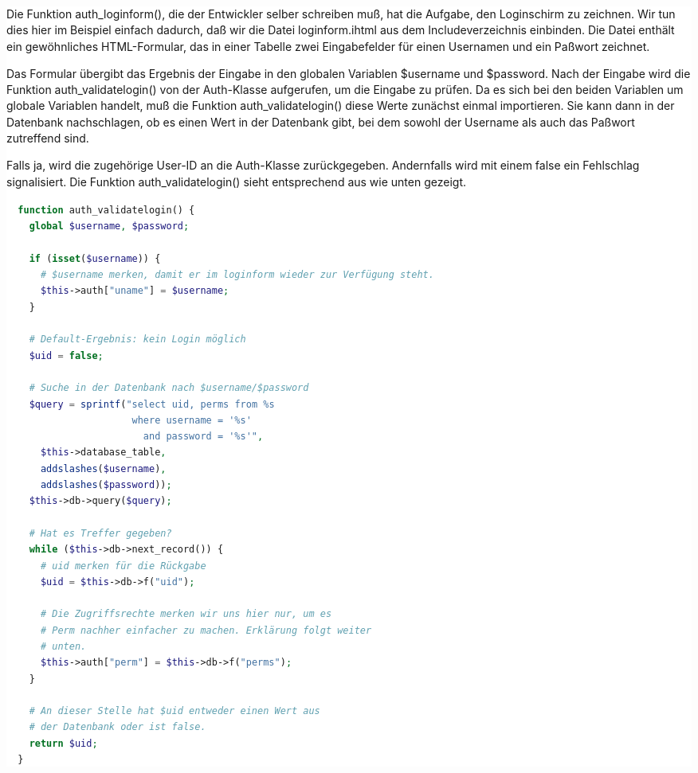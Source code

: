 Die Funktion auth_loginform(), die der Entwickler selber
schreiben muß, hat die Aufgabe, den Loginschirm zu zeichnen. Wir
tun dies hier im Beispiel einfach dadurch, daß wir die Datei
loginform.ihtml aus dem Includeverzeichnis einbinden. Die Datei
enthält ein gewöhnliches HTML-Formular, das in einer Tabelle
zwei Eingabefelder für einen Usernamen und ein Paßwort zeichnet.

Das Formular übergibt das Ergebnis der Eingabe in den globalen
Variablen $username und $password. Nach der Eingabe wird die
Funktion auth_validatelogin() von der Auth-Klasse aufgerufen, um
die Eingabe zu prüfen. Da es sich bei den beiden Variablen um
globale Variablen handelt, muß die Funktion auth_validatelogin()
diese Werte zunächst einmal importieren. Sie kann dann in der
Datenbank nachschlagen, ob es einen Wert in der Datenbank gibt,
bei dem sowohl der Username als auch das Paßwort zutreffend
sind.

Falls ja, wird die zugehörige User-ID an die Auth-Klasse
zurückgegeben. Andernfalls wird mit einem false ein Fehlschlag
signalisiert. Die Funktion auth_validatelogin() sieht
entsprechend aus wie unten gezeigt.

```php
  function auth_validatelogin() {
    global $username, $password;

    if (isset($username)) {
      # $username merken, damit er im loginform wieder zur Verfügung steht.
      $this->auth["uname"] = $username;
    }

    # Default-Ergebnis: kein Login möglich
    $uid = false;

    # Suche in der Datenbank nach $username/$password
    $query = sprintf("select uid, perms from %s
                      where username = '%s'
                        and password = '%s'",
      $this->database_table,
      addslashes($username),
      addslashes($password));
    $this->db->query($query);

    # Hat es Treffer gegeben?
    while ($this->db->next_record()) {
      # uid merken für die Rückgabe
      $uid = $this->db->f("uid");

      # Die Zugriffsrechte merken wir uns hier nur, um es
      # Perm nachher einfacher zu machen. Erklärung folgt weiter
      # unten.
      $this->auth["perm"] = $this->db->f("perms");
    }

    # An dieser Stelle hat $uid entweder einen Wert aus
    # der Datenbank oder ist false.
    return $uid;
  }
```
